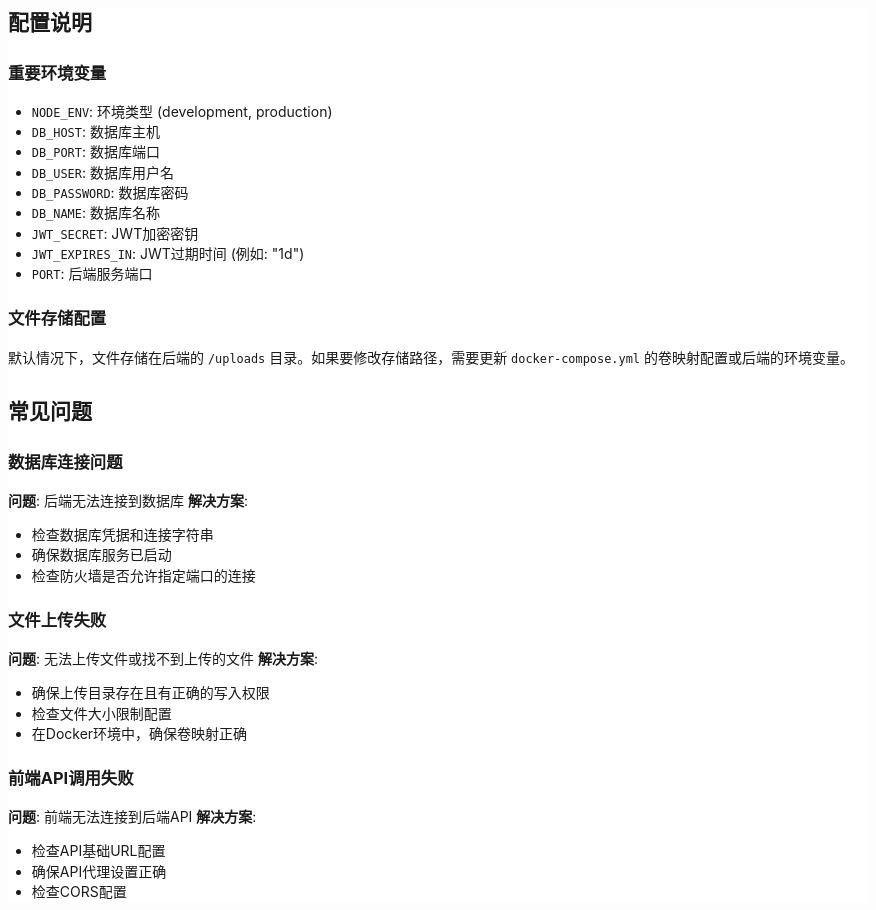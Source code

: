 ## 配置说明

### 重要环境变量

- `NODE_ENV`: 环境类型 (development, production)
- `DB_HOST`: 数据库主机
- `DB_PORT`: 数据库端口
- `DB_USER`: 数据库用户名
- `DB_PASSWORD`: 数据库密码
- `DB_NAME`: 数据库名称
- `JWT_SECRET`: JWT加密密钥
- `JWT_EXPIRES_IN`: JWT过期时间 (例如: "1d")
- `PORT`: 后端服务端口

### 文件存储配置

默认情况下，文件存储在后端的 `/uploads` 目录。如果要修改存储路径，需要更新 `docker-compose.yml` 的卷映射配置或后端的环境变量。

## 常见问题

### 数据库连接问题

**问题**: 后端无法连接到数据库
**解决方案**: 
- 检查数据库凭据和连接字符串
- 确保数据库服务已启动
- 检查防火墙是否允许指定端口的连接

### 文件上传失败

**问题**: 无法上传文件或找不到上传的文件
**解决方案**:
- 确保上传目录存在且有正确的写入权限
- 检查文件大小限制配置
- 在Docker环境中，确保卷映射正确

### 前端API调用失败

**问题**: 前端无法连接到后端API
**解决方案**:
- 检查API基础URL配置
- 确保API代理设置正确
- 检查CORS配置 